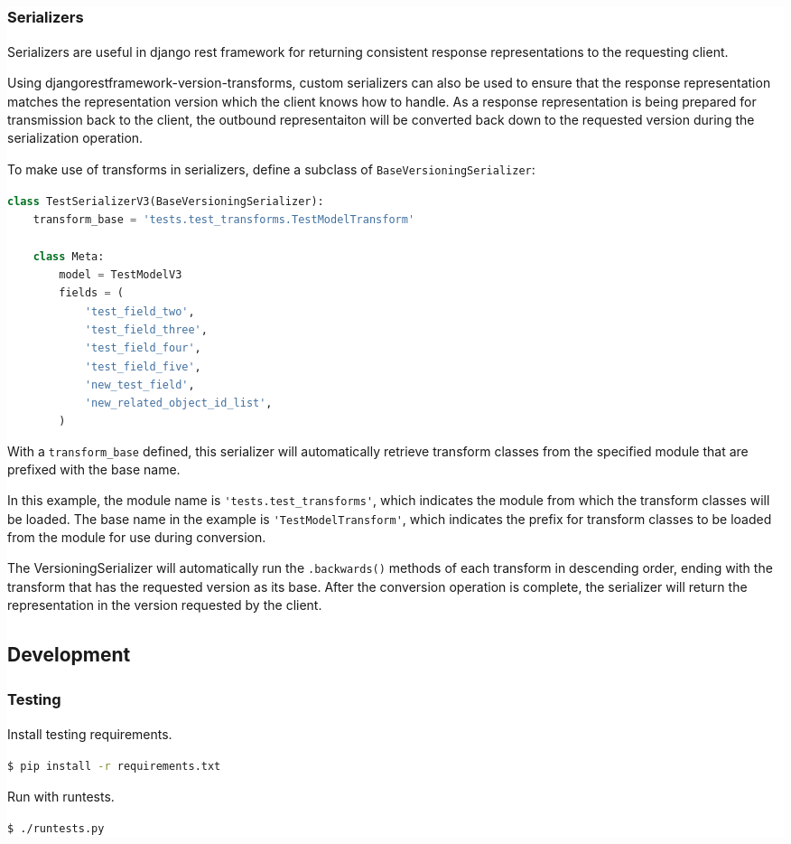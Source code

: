 ### Serializers

Serializers are useful in django rest framework for returning consistent response representations to the requesting client.

Using djangorestframework-version-transforms, custom serializers can also be used to ensure that the response representation matches the representation version which the client knows how to handle.
As a response representation is being prepared for transmission back to the client, the outbound representaiton will be converted back down to the requested version during the serialization operation.

To make use of transforms in serializers, define a subclass of `BaseVersioningSerializer`:

```python
class TestSerializerV3(BaseVersioningSerializer):
    transform_base = 'tests.test_transforms.TestModelTransform'

    class Meta:
        model = TestModelV3
        fields = (
            'test_field_two',
            'test_field_three',
            'test_field_four',
            'test_field_five',
            'new_test_field',
            'new_related_object_id_list',
        )
```

With a `transform_base` defined, this serializer will automatically retrieve transform classes from the specified module that are prefixed with the base name.

In this example, the module name is `'tests.test_transforms'`, which indicates the module from which the transform classes will be loaded.
The base name in the example is `'TestModelTransform'`, which indicates the prefix for transform classes to be loaded from the module for use during conversion.

The VersioningSerializer will automatically run the `.backwards()` methods of each transform in descending order, ending with the transform that has the requested version as its base.
After the conversion operation is complete, the serializer will return the representation in the version requested by the client.

## Development

### Testing

Install testing requirements.

```bash
$ pip install -r requirements.txt
```

Run with runtests.

```bash
$ ./runtests.py
```
